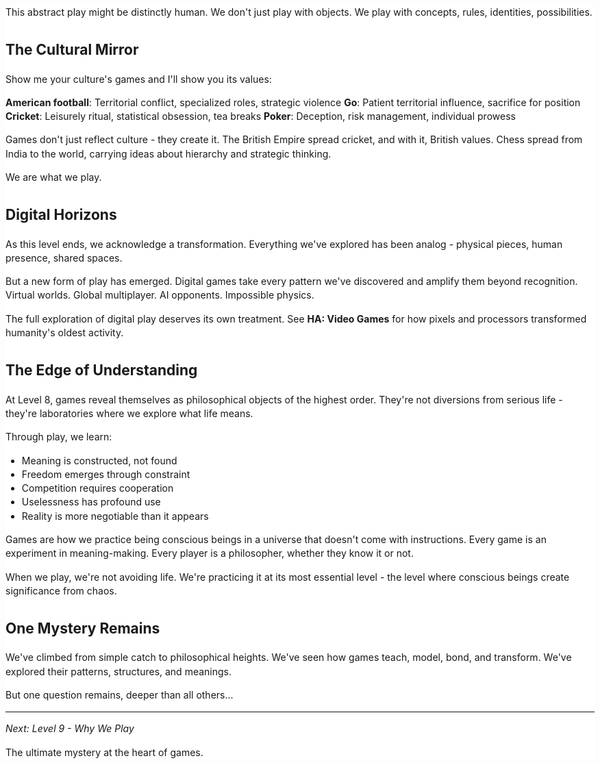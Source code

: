 This abstract play might be distinctly human. We don't just play with objects. We play with concepts, rules, identities, possibilities.

## The Cultural Mirror

Show me your culture's games and I'll show you its values:

**American football**: Territorial conflict, specialized roles, strategic violence
**Go**: Patient territorial influence, sacrifice for position
**Cricket**: Leisurely ritual, statistical obsession, tea breaks
**Poker**: Deception, risk management, individual prowess

Games don't just reflect culture - they create it. The British Empire spread cricket, and with it, British values. Chess spread from India to the world, carrying ideas about hierarchy and strategic thinking.

We are what we play.

## Digital Horizons

As this level ends, we acknowledge a transformation. Everything we've explored has been analog - physical pieces, human presence, shared spaces.

But a new form of play has emerged. Digital games take every pattern we've discovered and amplify them beyond recognition. Virtual worlds. Global multiplayer. AI opponents. Impossible physics.

The full exploration of digital play deserves its own treatment. See **HA: Video Games** for how pixels and processors transformed humanity's oldest activity.

## The Edge of Understanding

At Level 8, games reveal themselves as philosophical objects of the highest order. They're not diversions from serious life - they're laboratories where we explore what life means.

Through play, we learn:
- Meaning is constructed, not found
- Freedom emerges through constraint
- Competition requires cooperation
- Uselessness has profound use
- Reality is more negotiable than it appears

Games are how we practice being conscious beings in a universe that doesn't come with instructions. Every game is an experiment in meaning-making. Every player is a philosopher, whether they know it or not.

When we play, we're not avoiding life. We're practicing it at its most essential level - the level where conscious beings create significance from chaos.

## One Mystery Remains

We've climbed from simple catch to philosophical heights. We've seen how games teach, model, bond, and transform. We've explored their patterns, structures, and meanings.

But one question remains, deeper than all others...

---

*Next: Level 9 - Why We Play*

The ultimate mystery at the heart of games.
